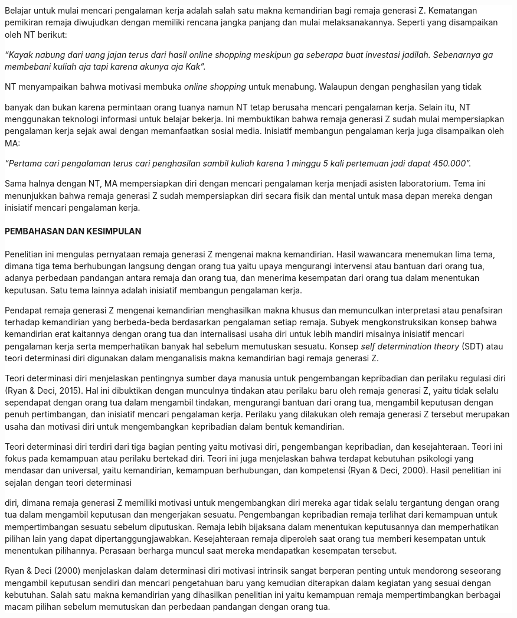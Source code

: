 <p><span class="font1">Belajar untuk mulai mencari pengalaman kerja adalah salah satu makna kemandirian bagi remaja generasi Z. Kematangan pemikiran remaja diwujudkan dengan memiliki rencana jangka panjang dan mulai melaksanakannya. Seperti yang disampaikan oleh NT berikut:</span></p>
<p><span class="font1" style="font-style:italic;">“Kayak nabung dari uang jajan terus dari hasil online shopping meskipun ga seberapa buat investasi jadilah. Sebenarnya ga membebani kuliah aja tapi karena akunya aja Kak”.</span></p>
<p><span class="font1">NT menyampaikan bahwa motivasi membuka </span><span class="font1" style="font-style:italic;">online shopping </span><span class="font1">untuk menabung. Walaupun dengan penghasilan yang tidak</span></p>
<p><span class="font1">banyak dan bukan karena permintaan orang tuanya namun NT tetap berusaha mencari pengalaman kerja. Selain itu, NT menggunakan teknologi informasi untuk belajar bekerja. Ini membuktikan bahwa remaja generasi Z sudah mulai mempersiapkan pengalaman kerja sejak awal dengan memanfaatkan sosial media. Inisiatif membangun pengalaman kerja juga disampaikan oleh MA:</span></p>
<p><span class="font1" style="font-style:italic;">“Pertama cari pengalaman terus cari penghasilan sambil kuliah karena 1 minggu 5 kali pertemuan jadi dapat 450.000”.</span></p>
<p><span class="font1">Sama halnya dengan NT, MA mempersiapkan diri dengan mencari pengalaman kerja menjadi asisten laboratorium. Tema ini menunjukkan bahwa remaja generasi Z sudah mempersiapkan diri secara fisik dan mental untuk masa depan mereka dengan inisiatif mencari pengalaman kerja.</span></p>
<h4><a name="bookmark21"></a><span class="font1" style="font-weight:bold;"><a name="bookmark22"></a>PEMBAHASAN DAN KESIMPULAN</span></h4>
<p><span class="font1">Penelitian ini mengulas pernyataan remaja generasi Z mengenai makna kemandirian. Hasil wawancara menemukan lima tema, dimana tiga tema berhubungan langsung dengan orang tua yaitu upaya mengurangi intervensi atau bantuan dari orang tua, adanya perbedaan pandangan antara remaja dan orang tua, dan menerima kesempatan dari orang tua dalam menentukan keputusan. Satu tema lainnya adalah inisiatif membangun pengalaman kerja.</span></p>
<p><span class="font1">Pendapat remaja generasi Z mengenai kemandirian menghasilkan makna khusus dan memunculkan interpretasi atau penafsiran terhadap kemandirian yang berbeda-beda berdasarkan pengalaman setiap remaja. Subyek mengkonstruksikan konsep bahwa kemandirian erat kaitannya dengan orang tua dan internalisasi usaha diri untuk lebih mandiri misalnya inisiatif mencari pengalaman kerja serta memperhatikan banyak hal sebelum memutuskan sesuatu. Konsep </span><span class="font1" style="font-style:italic;">self determination theory</span><span class="font1"> (SDT) atau teori determinasi diri digunakan dalam menganalisis makna kemandirian bagi remaja generasi Z.</span></p>
<p><span class="font1">Teori determinasi diri menjelaskan pentingnya sumber daya manusia untuk pengembangan kepribadian dan perilaku regulasi diri (Ryan &amp;&nbsp;Deci, 2015). Hal ini dibuktikan dengan munculnya tindakan atau perilaku baru oleh remaja generasi Z, yaitu tidak selalu sependapat dengan orang tua dalam mengambil tindakan, mengurangi bantuan dari orang tua, mengambil keputusan dengan penuh pertimbangan, dan inisiatif mencari pengalaman kerja. Perilaku yang dilakukan oleh remaja generasi Z tersebut merupakan usaha dan motivasi diri untuk mengembangkan kepribadian dalam bentuk kemandirian.</span></p>
<p><span class="font1">Teori determinasi diri terdiri dari tiga bagian penting yaitu motivasi diri, pengembangan kepribadian, dan kesejahteraan. Teori ini fokus pada kemampuan atau perilaku bertekad diri. Teori ini juga menjelaskan bahwa terdapat kebutuhan psikologi yang mendasar dan universal, yaitu kemandirian, kemampuan berhubungan, dan kompetensi (Ryan &amp;&nbsp;Deci, 2000). Hasil penelitian ini sejalan dengan teori determinasi</span></p>
<p><span class="font1">diri</span><span class="font1" style="font-style:italic;">,</span><span class="font1"> dimana remaja generasi Z memiliki motivasi untuk mengembangkan diri mereka agar tidak selalu tergantung dengan orang tua dalam mengambil keputusan dan mengerjakan sesuatu. Pengembangan kepribadian remaja terlihat dari kemampuan untuk mempertimbangan sesuatu sebelum diputuskan. Remaja lebih bijaksana dalam menentukan keputusannya dan memperhatikan pilihan lain yang dapat dipertanggungjawabkan. Kesejahteraan remaja diperoleh saat orang tua memberi kesempatan untuk menentukan pilihannya. Perasaan berharga muncul saat mereka mendapatkan kesempatan tersebut.</span></p>
<p><span class="font1">Ryan &amp;&nbsp;Deci (2000) menjelaskan dalam determinasi diri motivasi intrinsik sangat berperan penting untuk mendorong seseorang mengambil keputusan sendiri dan mencari pengetahuan baru yang kemudian diterapkan dalam kegiatan yang sesuai dengan kebutuhan. Salah satu makna kemandirian yang dihasilkan penelitian ini yaitu kemampuan remaja mempertimbangkan berbagai macam pilihan sebelum memutuskan dan perbedaan pandangan dengan orang tua.</span></p>